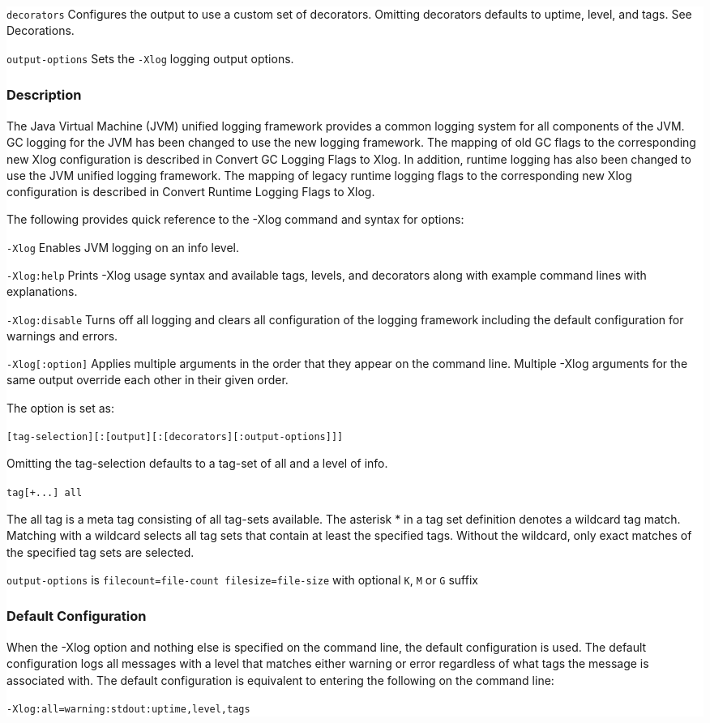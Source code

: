 `decorators`
Configures the output to use a custom set of decorators. Omitting decorators defaults to uptime, level, and tags. See Decorations.

`output-options`
Sets the `-Xlog` logging output options.

### Description

The Java Virtual Machine (JVM) unified logging framework provides a common logging system for all components of the JVM. GC logging for the JVM has been changed to use the new logging framework. The mapping of old GC flags to the corresponding new Xlog configuration is described in Convert GC Logging Flags to Xlog. In addition, runtime logging has also been changed to use the JVM unified logging framework. The mapping of legacy runtime logging flags to the corresponding new Xlog configuration is described in Convert Runtime Logging Flags to Xlog.

The following provides quick reference to the -Xlog command and syntax for options:

`-Xlog`
Enables JVM logging on an info level.

`-Xlog:help`
Prints -Xlog usage syntax and available tags, levels, and decorators along with example command lines with explanations.

`-Xlog:disable`
Turns off all logging and clears all configuration of the logging framework including the default configuration for warnings and errors.

`-Xlog[:option]`
Applies multiple arguments in the order that they appear on the command line. Multiple -Xlog arguments for the same output override each other in their given order.

The option is set as:
```shell
[tag-selection][:[output][:[decorators][:output-options]]]
```

Omitting the tag-selection defaults to a tag-set of all and a level of info.

`tag[+...] all`

The all tag is a meta tag consisting of all tag-sets available. The asterisk * in a tag set definition denotes a wildcard tag match.
Matching with a wildcard selects all tag sets that contain at least the specified tags. Without the wildcard,
only exact matches of the specified tag sets are selected.

`output-options` is  `filecount=file-count filesize=file-size` with optional `K`, `M` or `G` suffix

### Default Configuration
When the -Xlog option and nothing else is specified on the command line, the default configuration is used. The default configuration logs all messages with a level that matches either warning or error regardless of what tags the message is associated with. The default configuration is equivalent to entering the following on the command line:

```shell
-Xlog:all=warning:stdout:uptime,level,tags
```
